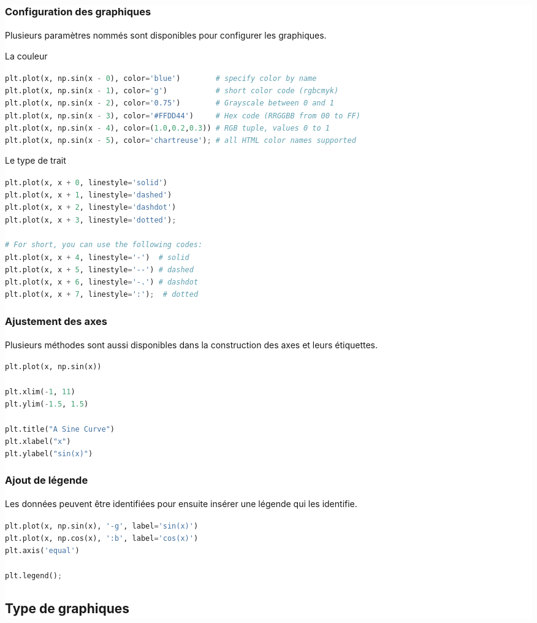 ### Configuration des graphiques

Plusieurs paramètres nommés sont disponibles pour configurer les graphiques.

La couleur
```python
plt.plot(x, np.sin(x - 0), color='blue')        # specify color by name
plt.plot(x, np.sin(x - 1), color='g')           # short color code (rgbcmyk)
plt.plot(x, np.sin(x - 2), color='0.75')        # Grayscale between 0 and 1
plt.plot(x, np.sin(x - 3), color='#FFDD44')     # Hex code (RRGGBB from 00 to FF)
plt.plot(x, np.sin(x - 4), color=(1.0,0.2,0.3)) # RGB tuple, values 0 to 1
plt.plot(x, np.sin(x - 5), color='chartreuse'); # all HTML color names supported
```

Le type de trait
```python
plt.plot(x, x + 0, linestyle='solid')
plt.plot(x, x + 1, linestyle='dashed')
plt.plot(x, x + 2, linestyle='dashdot')
plt.plot(x, x + 3, linestyle='dotted');

# For short, you can use the following codes:
plt.plot(x, x + 4, linestyle='-')  # solid
plt.plot(x, x + 5, linestyle='--') # dashed
plt.plot(x, x + 6, linestyle='-.') # dashdot
plt.plot(x, x + 7, linestyle=':');  # dotted
```

### Ajustement des axes

Plusieurs méthodes sont aussi disponibles dans la construction des axes et leurs étiquettes.

```python
plt.plot(x, np.sin(x))

plt.xlim(-1, 11)
plt.ylim(-1.5, 1.5)

plt.title("A Sine Curve")
plt.xlabel("x")
plt.ylabel("sin(x)")
```

### Ajout de légende
Les données peuvent être identifiées pour ensuite insérer une légende qui les identifie.

```python
plt.plot(x, np.sin(x), '-g', label='sin(x)')
plt.plot(x, np.cos(x), ':b', label='cos(x)')
plt.axis('equal')

plt.legend();
```

## Type de graphiques
